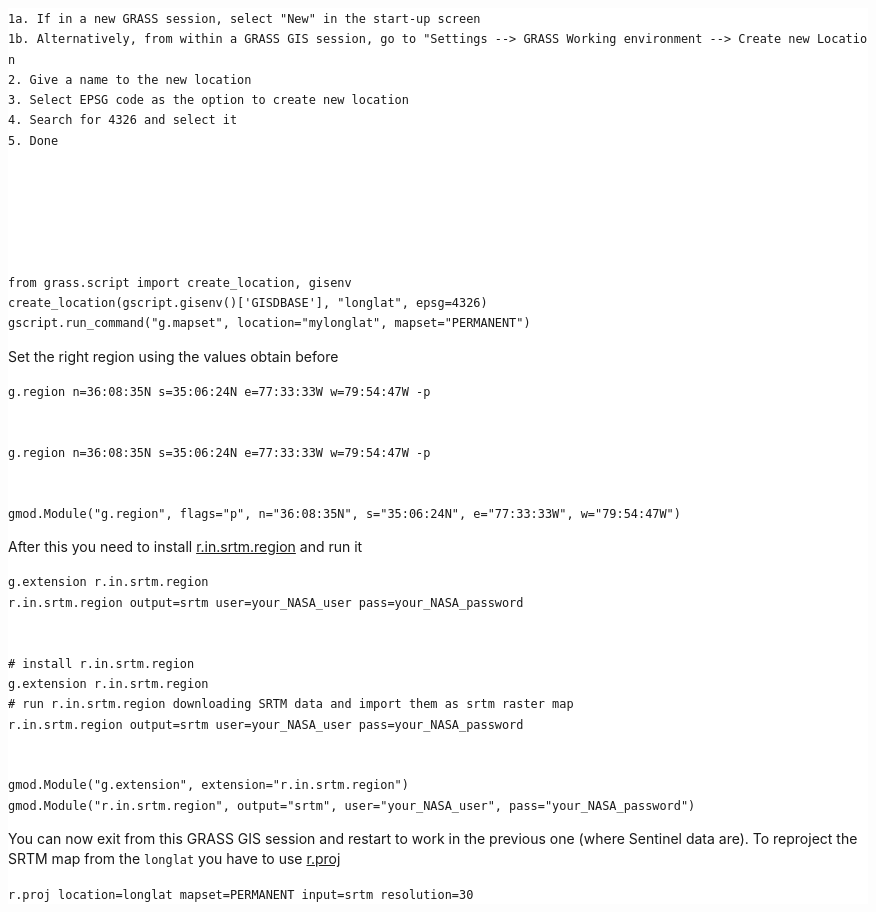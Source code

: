         
    1a. If in a new GRASS session, select "New" in the start-up screen
    1b. Alternatively, from within a GRASS GIS session, go to "Settings --> GRASS Working environment --> Create new Location
    2. Give a name to the new location
    3. Select EPSG code as the option to create new location
    4. Search for 4326 and select it
    5. Done
            
            

              
        
        
    from grass.script import create_location, gisenv
    create_location(gscript.gisenv()['GISDBASE'], "longlat", epsg=4326)
    gscript.run_command("g.mapset", location="mylonglat", mapset="PERMANENT")
        
        

Set the right region using the values obtain before

            
    g.region n=36:08:35N s=35:06:24N e=77:33:33W w=79:54:47W -p
            
        
    g.region n=36:08:35N s=35:06:24N e=77:33:33W w=79:54:47W -p
        
        
    gmod.Module("g.region", flags="p", n="36:08:35N", s="35:06:24N", e="77:33:33W", w="79:54:47W")
        
        

After this you need to install
[r.in.srtm.region](https://grass.osgeo.org/grass74/manuals/addons/r.in.srtm.region.html)
and run it

            
    g.extension r.in.srtm.region
    r.in.srtm.region output=srtm user=your_NASA_user pass=your_NASA_password
            
        
    # install r.in.srtm.region
    g.extension r.in.srtm.region
    # run r.in.srtm.region downloading SRTM data and import them as srtm raster map
    r.in.srtm.region output=srtm user=your_NASA_user pass=your_NASA_password
        
        
    gmod.Module("g.extension", extension="r.in.srtm.region")
    gmod.Module("r.in.srtm.region", output="srtm", user="your_NASA_user", pass="your_NASA_password")
        
        

You can now exit from this GRASS GIS session and restart to work in the
previous one (where Sentinel data are).
To reproject the SRTM map from the `longlat` you have to use
[r.proj](https://grass.osgeo.org/grass74/manuals/r.proj.html)

            
    r.proj location=longlat mapset=PERMANENT input=srtm resolution=30
            